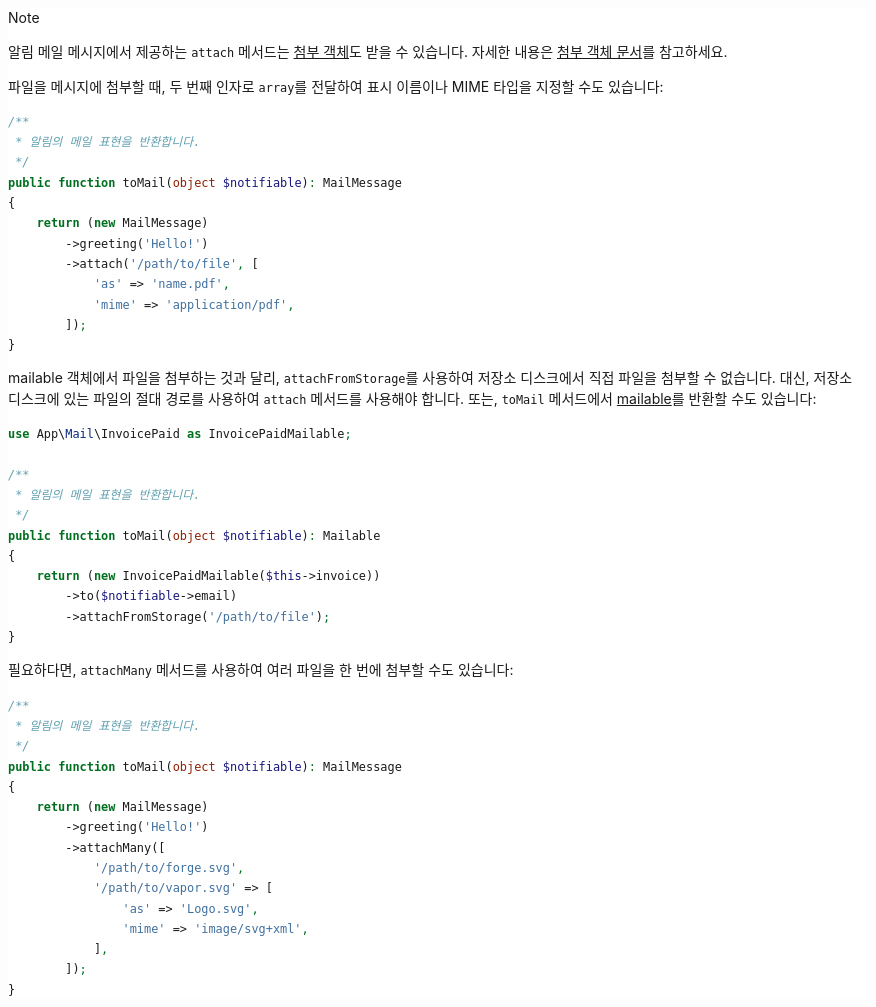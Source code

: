 > [!NOTE]
> 알림 메일 메시지에서 제공하는 `attach` 메서드는 [첨부 객체](/laravel/12.x/mail#attachable-objects)도 받을 수 있습니다. 자세한 내용은 [첨부 객체 문서](/laravel/12.x/mail#attachable-objects)를 참고하세요.

파일을 메시지에 첨부할 때, 두 번째 인자로 `array`를 전달하여 표시 이름이나 MIME 타입을 지정할 수도 있습니다:

```php
/**
 * 알림의 메일 표현을 반환합니다.
 */
public function toMail(object $notifiable): MailMessage
{
    return (new MailMessage)
        ->greeting('Hello!')
        ->attach('/path/to/file', [
            'as' => 'name.pdf',
            'mime' => 'application/pdf',
        ]);
}
```

mailable 객체에서 파일을 첨부하는 것과 달리, `attachFromStorage`를 사용하여 저장소 디스크에서 직접 파일을 첨부할 수 없습니다. 대신, 저장소 디스크에 있는 파일의 절대 경로를 사용하여 `attach` 메서드를 사용해야 합니다. 또는, `toMail` 메서드에서 [mailable](/laravel/12.x/mail#generating-mailables)를 반환할 수도 있습니다:

```php
use App\Mail\InvoicePaid as InvoicePaidMailable;

/**
 * 알림의 메일 표현을 반환합니다.
 */
public function toMail(object $notifiable): Mailable
{
    return (new InvoicePaidMailable($this->invoice))
        ->to($notifiable->email)
        ->attachFromStorage('/path/to/file');
}
```

필요하다면, `attachMany` 메서드를 사용하여 여러 파일을 한 번에 첨부할 수도 있습니다:

```php
/**
 * 알림의 메일 표현을 반환합니다.
 */
public function toMail(object $notifiable): MailMessage
{
    return (new MailMessage)
        ->greeting('Hello!')
        ->attachMany([
            '/path/to/forge.svg',
            '/path/to/vapor.svg' => [
                'as' => 'Logo.svg',
                'mime' => 'image/svg+xml',
            ],
        ]);
}
```
